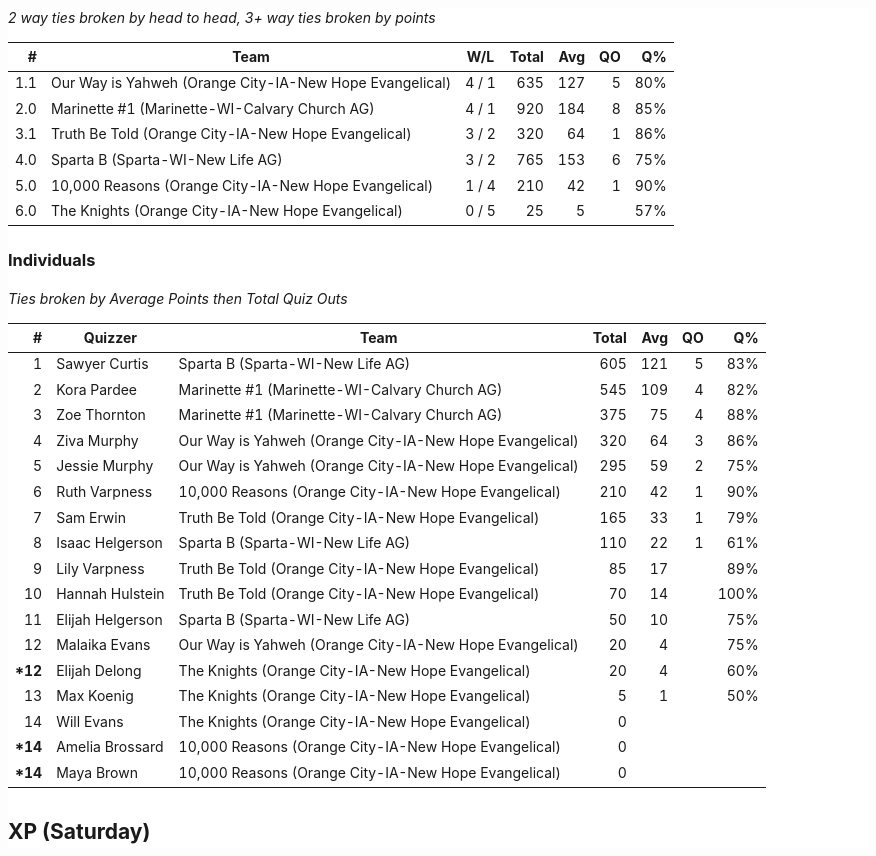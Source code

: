 *2 way ties broken by head to head, 3+ way ties broken by points*

|    # | Team                                                    | W/L   | Total |  Avg |   QO |   Q% |
| ---: | ------------------------------------------------------- | ----- | ----: | ---: | ---: | ---: |
|  1.1 | Our Way is Yahweh (Orange City-IA-New Hope Evangelical) | 4 / 1 |   635 |  127 |    5 |  80% |
|  2.0 | Marinette #1 (Marinette-WI-Calvary Church AG)           | 4 / 1 |   920 |  184 |    8 |  85% |
|  3.1 | Truth Be Told (Orange City-IA-New Hope Evangelical)     | 3 / 2 |   320 |   64 |    1 |  86% |
|  4.0 | Sparta B (Sparta-WI-New Life AG)                        | 3 / 2 |   765 |  153 |    6 |  75% |
|  5.0 | 10,000 Reasons (Orange City-IA-New Hope Evangelical)    | 1 / 4 |   210 |   42 |    1 |  90% |
|  6.0 | The Knights (Orange City-IA-New Hope Evangelical)       | 0 / 5 |    25 |    5 |      |  57% |

### Individuals

*Ties broken by Average Points then Total Quiz Outs*

|        # | Quizzer          | Team                                                    | Total |  Avg |   QO |   Q% |
| -------: | ---------------- | ------------------------------------------------------- | ----: | ---: | ---: | ---: |
|        1 | Sawyer Curtis    | Sparta B (Sparta-WI-New Life AG)                        |   605 |  121 |    5 |  83% |
|        2 | Kora Pardee      | Marinette #1 (Marinette-WI-Calvary Church AG)           |   545 |  109 |    4 |  82% |
|        3 | Zoe Thornton     | Marinette #1 (Marinette-WI-Calvary Church AG)           |   375 |   75 |    4 |  88% |
|        4 | Ziva Murphy      | Our Way is Yahweh (Orange City-IA-New Hope Evangelical) |   320 |   64 |    3 |  86% |
|        5 | Jessie Murphy    | Our Way is Yahweh (Orange City-IA-New Hope Evangelical) |   295 |   59 |    2 |  75% |
|        6 | Ruth Varpness    | 10,000 Reasons (Orange City-IA-New Hope Evangelical)    |   210 |   42 |    1 |  90% |
|        7 | Sam Erwin        | Truth Be Told (Orange City-IA-New Hope Evangelical)     |   165 |   33 |    1 |  79% |
|        8 | Isaac Helgerson  | Sparta B (Sparta-WI-New Life AG)                        |   110 |   22 |    1 |  61% |
|        9 | Lily Varpness    | Truth Be Told (Orange City-IA-New Hope Evangelical)     |    85 |   17 |      |  89% |
|       10 | Hannah Hulstein  | Truth Be Told (Orange City-IA-New Hope Evangelical)     |    70 |   14 |      | 100% |
|       11 | Elijah Helgerson | Sparta B (Sparta-WI-New Life AG)                        |    50 |   10 |      |  75% |
|       12 | Malaika Evans    | Our Way is Yahweh (Orange City-IA-New Hope Evangelical) |    20 |    4 |      |  75% |
| **\*12** | Elijah Delong    | The Knights (Orange City-IA-New Hope Evangelical)       |    20 |    4 |      |  60% |
|       13 | Max Koenig       | The Knights (Orange City-IA-New Hope Evangelical)       |     5 |    1 |      |  50% |
|       14 | Will Evans       | The Knights (Orange City-IA-New Hope Evangelical)       |     0 |      |      |      |
| **\*14** | Amelia Brossard  | 10,000 Reasons (Orange City-IA-New Hope Evangelical)    |     0 |      |      |      |
| **\*14** | Maya Brown       | 10,000 Reasons (Orange City-IA-New Hope Evangelical)    |     0 |      |      |      |


## XP (Saturday)
